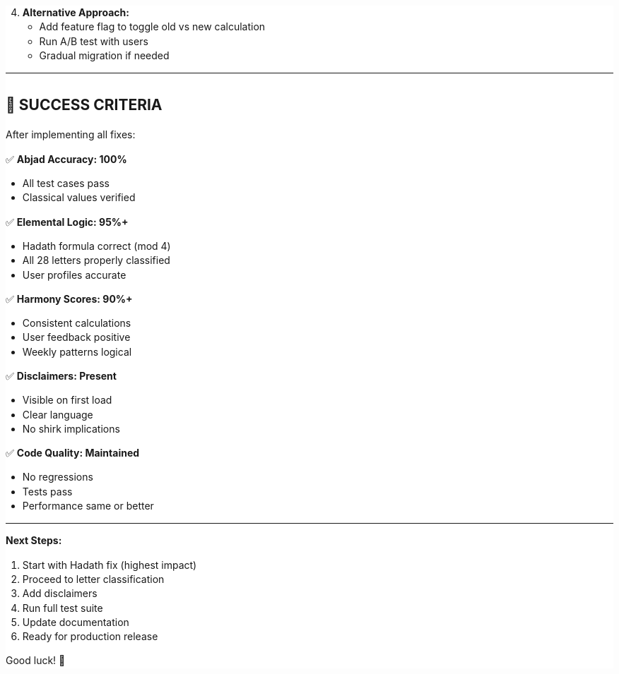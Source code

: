 4. **Alternative Approach:**
   - Add feature flag to toggle old vs new calculation
   - Run A/B test with users
   - Gradual migration if needed

---

## 🎯 SUCCESS CRITERIA

After implementing all fixes:

✅ **Abjad Accuracy: 100%**
- All test cases pass
- Classical values verified

✅ **Elemental Logic: 95%+**
- Hadath formula correct (mod 4)
- All 28 letters properly classified
- User profiles accurate

✅ **Harmony Scores: 90%+**
- Consistent calculations
- User feedback positive
- Weekly patterns logical

✅ **Disclaimers: Present**
- Visible on first load
- Clear language
- No shirk implications

✅ **Code Quality: Maintained**
- No regressions
- Tests pass
- Performance same or better

---

**Next Steps:**
1. Start with Hadath fix (highest impact)
2. Proceed to letter classification
3. Add disclaimers
4. Run full test suite
5. Update documentation
6. Ready for production release

Good luck! 🎯
